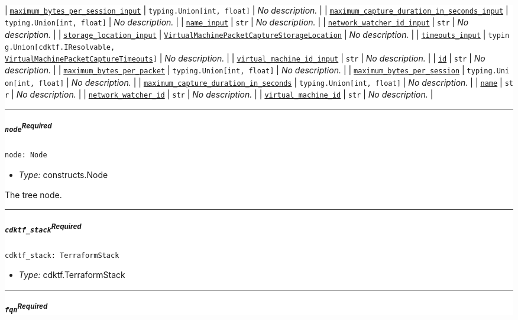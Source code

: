 | <code><a href="#@cdktf/provider-azurerm.virtualMachinePacketCapture.VirtualMachinePacketCapture.property.maximumBytesPerSessionInput">maximum_bytes_per_session_input</a></code> | <code>typing.Union[int, float]</code> | *No description.* |
| <code><a href="#@cdktf/provider-azurerm.virtualMachinePacketCapture.VirtualMachinePacketCapture.property.maximumCaptureDurationInSecondsInput">maximum_capture_duration_in_seconds_input</a></code> | <code>typing.Union[int, float]</code> | *No description.* |
| <code><a href="#@cdktf/provider-azurerm.virtualMachinePacketCapture.VirtualMachinePacketCapture.property.nameInput">name_input</a></code> | <code>str</code> | *No description.* |
| <code><a href="#@cdktf/provider-azurerm.virtualMachinePacketCapture.VirtualMachinePacketCapture.property.networkWatcherIdInput">network_watcher_id_input</a></code> | <code>str</code> | *No description.* |
| <code><a href="#@cdktf/provider-azurerm.virtualMachinePacketCapture.VirtualMachinePacketCapture.property.storageLocationInput">storage_location_input</a></code> | <code><a href="#@cdktf/provider-azurerm.virtualMachinePacketCapture.VirtualMachinePacketCaptureStorageLocation">VirtualMachinePacketCaptureStorageLocation</a></code> | *No description.* |
| <code><a href="#@cdktf/provider-azurerm.virtualMachinePacketCapture.VirtualMachinePacketCapture.property.timeoutsInput">timeouts_input</a></code> | <code>typing.Union[cdktf.IResolvable, <a href="#@cdktf/provider-azurerm.virtualMachinePacketCapture.VirtualMachinePacketCaptureTimeouts">VirtualMachinePacketCaptureTimeouts</a>]</code> | *No description.* |
| <code><a href="#@cdktf/provider-azurerm.virtualMachinePacketCapture.VirtualMachinePacketCapture.property.virtualMachineIdInput">virtual_machine_id_input</a></code> | <code>str</code> | *No description.* |
| <code><a href="#@cdktf/provider-azurerm.virtualMachinePacketCapture.VirtualMachinePacketCapture.property.id">id</a></code> | <code>str</code> | *No description.* |
| <code><a href="#@cdktf/provider-azurerm.virtualMachinePacketCapture.VirtualMachinePacketCapture.property.maximumBytesPerPacket">maximum_bytes_per_packet</a></code> | <code>typing.Union[int, float]</code> | *No description.* |
| <code><a href="#@cdktf/provider-azurerm.virtualMachinePacketCapture.VirtualMachinePacketCapture.property.maximumBytesPerSession">maximum_bytes_per_session</a></code> | <code>typing.Union[int, float]</code> | *No description.* |
| <code><a href="#@cdktf/provider-azurerm.virtualMachinePacketCapture.VirtualMachinePacketCapture.property.maximumCaptureDurationInSeconds">maximum_capture_duration_in_seconds</a></code> | <code>typing.Union[int, float]</code> | *No description.* |
| <code><a href="#@cdktf/provider-azurerm.virtualMachinePacketCapture.VirtualMachinePacketCapture.property.name">name</a></code> | <code>str</code> | *No description.* |
| <code><a href="#@cdktf/provider-azurerm.virtualMachinePacketCapture.VirtualMachinePacketCapture.property.networkWatcherId">network_watcher_id</a></code> | <code>str</code> | *No description.* |
| <code><a href="#@cdktf/provider-azurerm.virtualMachinePacketCapture.VirtualMachinePacketCapture.property.virtualMachineId">virtual_machine_id</a></code> | <code>str</code> | *No description.* |

---

##### `node`<sup>Required</sup> <a name="node" id="@cdktf/provider-azurerm.virtualMachinePacketCapture.VirtualMachinePacketCapture.property.node"></a>

```python
node: Node
```

- *Type:* constructs.Node

The tree node.

---

##### `cdktf_stack`<sup>Required</sup> <a name="cdktf_stack" id="@cdktf/provider-azurerm.virtualMachinePacketCapture.VirtualMachinePacketCapture.property.cdktfStack"></a>

```python
cdktf_stack: TerraformStack
```

- *Type:* cdktf.TerraformStack

---

##### `fqn`<sup>Required</sup> <a name="fqn" id="@cdktf/provider-azurerm.virtualMachinePacketCapture.VirtualMachinePacketCapture.property.fqn"></a>
